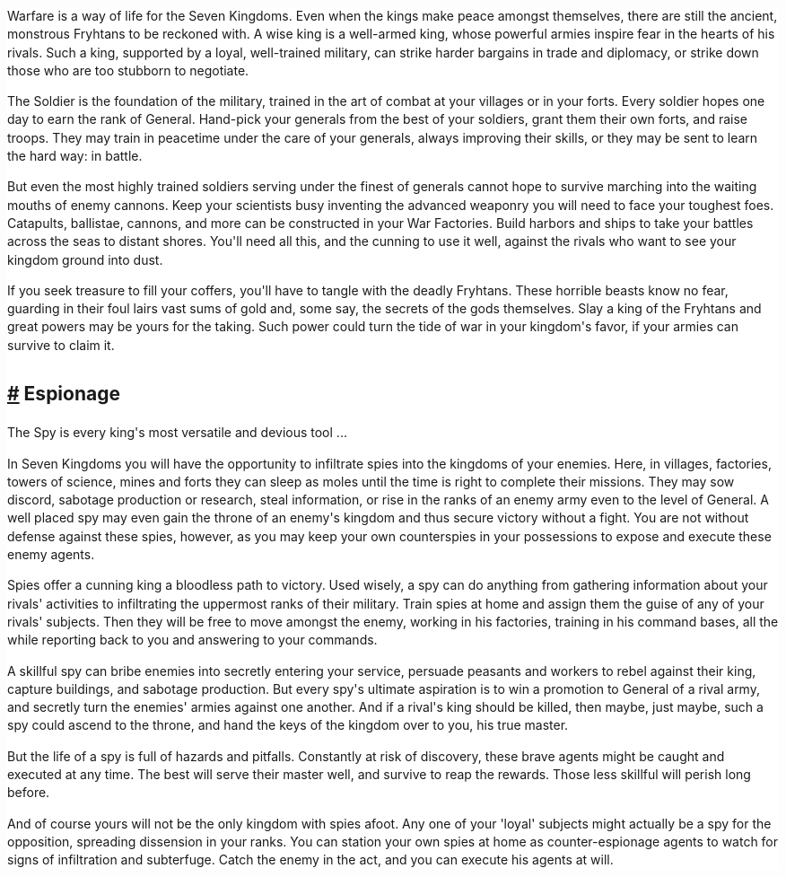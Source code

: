 Warfare is a way of life for the Seven Kingdoms. Even when the kings make peace amongst themselves, there are still the ancient, monstrous Fryhtans to be reckoned with. A wise king is a well-armed king, whose powerful armies inspire fear in the hearts of his rivals. Such a king, supported by a loyal, well-trained military, can strike harder bargains in trade and diplomacy, or strike down those who are too stubborn to negotiate.

The Soldier is the foundation of the military, trained in the art of combat at your villages or in your forts. Every soldier hopes one day to earn the rank of General. Hand-pick your generals from the best of your soldiers, grant them their own forts, and raise troops. They may train in peacetime under the care of your generals, always improving their skills, or they may be sent to learn the hard way: in battle.

But even the most highly trained soldiers serving under the finest of generals cannot hope to survive marching into the waiting mouths of enemy cannons. Keep your scientists busy inventing the advanced weaponry you will need to face your toughest foes. Catapults, ballistae, cannons, and more can be constructed in your War Factories. Build harbors and ships to take your battles across the seas to distant shores. You'll need all this, and the cunning to use it well, against the rivals who want to see your kingdom ground into dust.

If you seek treasure to fill your coffers, you'll have to tangle with the deadly Fryhtans. These horrible beasts know no fear, guarding in their foul lairs vast sums of gold and, some say, the secrets of the gods themselves. Slay a king of the Fryhtans and great powers may be yours for the taking. Such power could turn the tide of war in your kingdom's favor, if your armies can survive to claim it.

## [#](/about/#espionage) Espionage
The Spy is every king's most versatile and devious tool ...

In Seven Kingdoms you will have the opportunity to infiltrate spies into the kingdoms of your enemies. Here, in villages, factories, towers of science, mines and forts they can sleep as moles until the time is right to complete their missions. They may sow discord, sabotage production or research, steal information, or rise in the ranks of an enemy army even to the level of General. A well placed spy may even gain the throne of an enemy's kingdom and thus secure victory without a fight. You are not without defense against these spies, however, as you may keep your own counterspies in your possessions to expose and execute these enemy agents.

Spies offer a cunning king a bloodless path to victory. Used wisely, a spy can do anything from gathering information about your rivals' activities to infiltrating the uppermost ranks of their military. Train spies at home and assign them the guise of any of your rivals' subjects. Then they will be free to move amongst the enemy, working in his factories, training in his command bases, all the while reporting back to you and answering to your commands.

A skillful spy can bribe enemies into secretly entering your service, persuade peasants and workers to rebel against their king, capture buildings, and sabotage production. But every spy's ultimate aspiration is to win a promotion to General of a rival army, and secretly turn the enemies' armies against one another. And if a rival's king should be killed, then maybe, just maybe, such a spy could ascend to the throne, and hand the keys of the kingdom over to you, his true master.

But the life of a spy is full of hazards and pitfalls. Constantly at risk of discovery, these brave agents might be caught and executed at any time. The best will serve their master well, and survive to reap the rewards. Those less skillful will perish long before.

And of course yours will not be the only kingdom with spies afoot. Any one of your 'loyal' subjects might actually be a spy for the opposition, spreading dissension in your ranks. You can station your own spies at home as counter-espionage agents to watch for signs of infiltration and subterfuge. Catch the enemy in the act, and you can execute his agents at will.
